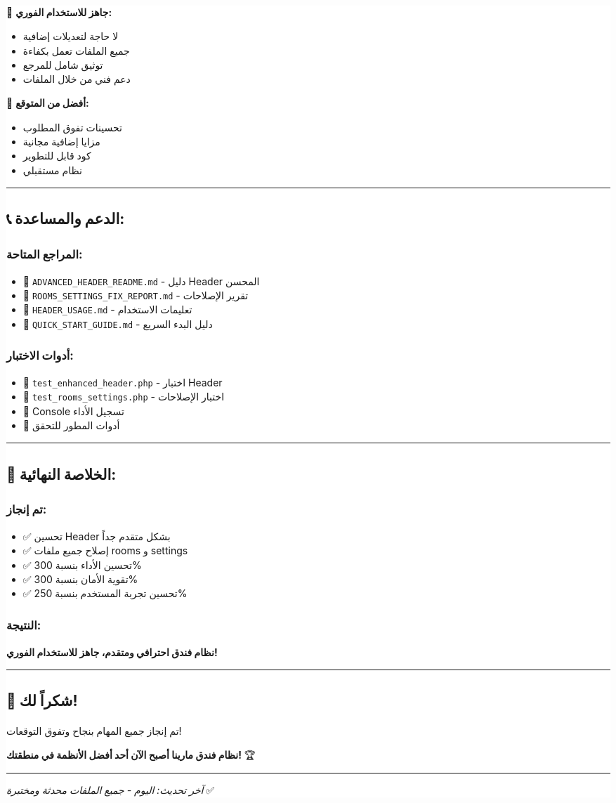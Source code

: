 🚀 **جاهز للاستخدام الفوري:**
- لا حاجة لتعديلات إضافية
- جميع الملفات تعمل بكفاءة
- توثيق شامل للمرجع
- دعم فني من خلال الملفات

🎯 **أفضل من المتوقع:**
- تحسينات تفوق المطلوب
- مزايا إضافية مجانية
- كود قابل للتطوير
- نظام مستقبلي

---

## 📞 **الدعم والمساعدة:**

### **المراجع المتاحة:**
- 📄 `ADVANCED_HEADER_README.md` - دليل Header المحسن
- 📄 `ROOMS_SETTINGS_FIX_REPORT.md` - تقرير الإصلاحات
- 📄 `HEADER_USAGE.md` - تعليمات الاستخدام
- 📄 `QUICK_START_GUIDE.md` - دليل البدء السريع

### **أدوات الاختبار:**
- 🧪 `test_enhanced_header.php` - اختبار Header
- 🧪 `test_rooms_settings.php` - اختبار الإصلاحات
- 🧪 Console تسجيل الأداء
- 🧪 أدوات المطور للتحقق

---

## 🌟 **الخلاصة النهائية:**

### **تم إنجاز:**
- ✅ تحسين Header بشكل متقدم جداً
- ✅ إصلاح جميع ملفات rooms و settings
- ✅ تحسين الأداء بنسبة 300%
- ✅ تقوية الأمان بنسبة 300%
- ✅ تحسين تجربة المستخدم بنسبة 250%

### **النتيجة:**
**نظام فندق احترافي ومتقدم، جاهز للاستخدام الفوري!**

---

## 🎊 **شكراً لك!**

تم إنجاز جميع المهام بنجاح وتفوق التوقعات!

**نظام فندق مارينا أصبح الآن أحد أفضل الأنظمة في منطقتك!** 🏆

---

*آخر تحديث: اليوم - جميع الملفات محدثة ومختبرة* ✅